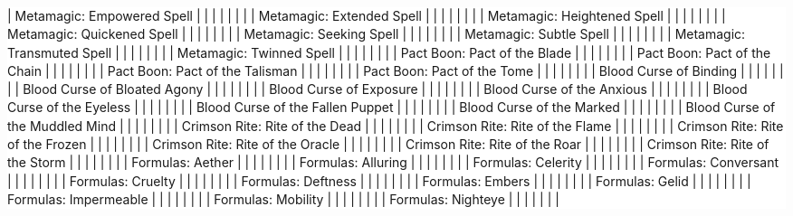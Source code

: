 |	Metamagic: Empowered Spell	|		|		|		|		|		|		|
|	Metamagic: Extended Spell	|		|		|		|		|		|		|
|	Metamagic: Heightened Spell	|		|		|		|		|		|		|
|	Metamagic: Quickened Spell	|		|		|		|		|		|		|
|	Metamagic: Seeking Spell	|		|		|		|		|		|		|
|	Metamagic: Subtle Spell	|		|		|		|		|		|		|
|	Metamagic: Transmuted Spell	|		|		|		|		|		|		|
|	Metamagic: Twinned Spell	|		|		|		|		|		|		|
|	Pact Boon: Pact of the Blade	|		|		|		|		|		|		|
|	Pact Boon: Pact of the Chain	|		|		|		|		|		|		|
|	Pact Boon: Pact of the Talisman	|		|		|		|		|		|		|
|	Pact Boon: Pact of the Tome	|		|		|		|		|		|		|
|	Blood Curse of Binding	|		|		|		|		|		|		|
|	Blood Curse of Bloated Agony	|		|		|		|		|		|		|
|	Blood Curse of Exposure	|		|		|		|		|		|		|
|	Blood Curse of the Anxious	|		|		|		|		|		|		|
|	Blood Curse of the Eyeless	|		|		|		|		|		|		|
|	Blood Curse of the Fallen Puppet	|		|		|		|		|		|		|
|	Blood Curse of the Marked	|		|		|		|		|		|		|
|	Blood Curse of the Muddled Mind	|		|		|		|		|		|		|
|	Crimson Rite: Rite of the Dead	|		|		|		|		|		|		|
|	Crimson Rite: Rite of the Flame	|		|		|		|		|		|		|
|	Crimson Rite: Rite of the Frozen	|		|		|		|		|		|		|
|	Crimson Rite: Rite of the Oracle	|		|		|		|		|		|		|
|	Crimson Rite: Rite of the Roar	|		|		|		|		|		|		|
|	Crimson Rite: Rite of the Storm	|		|		|		|		|		|		|
|	Formulas: Aether	|		|		|		|		|		|		|
|	Formulas: Alluring	|		|		|		|		|		|		|
|	Formulas: Celerity	|		|		|		|		|		|		|
|	Formulas: Conversant	|		|		|		|		|		|		|
|	Formulas: Cruelty	|		|		|		|		|		|		|
|	Formulas: Deftness	|		|		|		|		|		|		|
|	Formulas: Embers	|		|		|		|		|		|		|
|	Formulas: Gelid	|		|		|		|		|		|		|
|	Formulas: Impermeable	|		|		|		|		|		|		|
|	Formulas: Mobility	|		|		|		|		|		|		|
|	Formulas: Nighteye	|		|		|		|		|		|		|